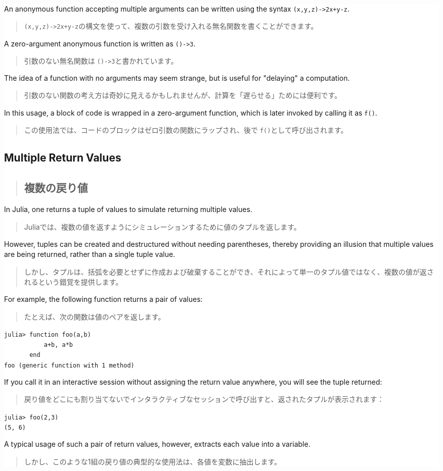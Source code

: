 
An anonymous function accepting multiple arguments can be written using the syntax `(x,y,z)->2x+y-z`.
> `(x,y,z)->2x+y-z`の構文を使って、複数の引数を受け入れる無名関数を書くことができます。


A zero-argument anonymous function is written as `()->3`.
> 引数のない無名関数は `()->3`と書かれています。


The idea of a function with no arguments may seem strange, but is useful for "delaying" a computation.
> 引数のない関数の考え方は奇妙に見えるかもしれませんが、計算を「遅らせる」ためには便利です。


In this usage, a block of code is wrapped in a zero-argument function, which is later invoked by calling it as `f()`.
> この使用法では、コードのブロックはゼロ引数の関数にラップされ、後で `f()`として呼び出されます。



## Multiple Return Values

> ## 複数の戻り値



In Julia, one returns a tuple of values to simulate returning multiple values.
> Juliaでは、複数の値を返すようにシミュレーションするために値のタプルを返します。


However, tuples can be created and destructured without needing parentheses, thereby providing an illusion that multiple values are being returned, rather than a single tuple value.
> しかし、タプルは、括弧を必要とせずに作成および破棄することができ、それによって単一のタプル値ではなく、複数の値が返されるという錯覚を提供します。


For example, the following function returns a pair of values:
> たとえば、次の関数は値のペアを返します。


```jldoctest foofunc
julia> function foo(a,b)
           a+b, a*b
       end
foo (generic function with 1 method)
```


If you call it in an interactive session without assigning the return value anywhere, you will see the tuple returned:
> 戻り値をどこにも割り当てないでインタラクティブなセッションで呼び出すと、返されたタプルが表示されます：


```jldoctest foofunc
julia> foo(2,3)
(5, 6)
```


A typical usage of such a pair of return values, however, extracts each value into a variable.
> しかし、このような1組の戻り値の典型的な使用法は、各値を変数に抽出します。

